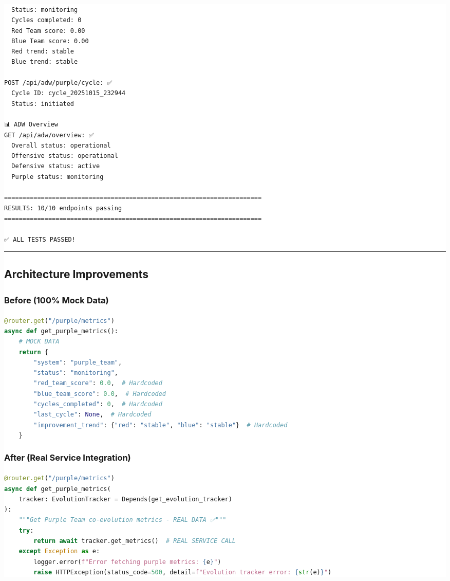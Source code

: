 ```
  Status: monitoring
  Cycles completed: 0
  Red Team score: 0.00
  Blue Team score: 0.00
  Red trend: stable
  Blue trend: stable

POST /api/adw/purple/cycle: ✅
  Cycle ID: cycle_20251015_232944
  Status: initiated

📊 ADW Overview
GET /api/adw/overview: ✅
  Overall status: operational
  Offensive status: operational
  Defensive status: active
  Purple status: monitoring

======================================================================
RESULTS: 10/10 endpoints passing
======================================================================

✅ ALL TESTS PASSED!
```

---

## Architecture Improvements

### Before (100% Mock Data)
```python
@router.get("/purple/metrics")
async def get_purple_metrics():
    # MOCK DATA
    return {
        "system": "purple_team",
        "status": "monitoring",
        "red_team_score": 0.0,  # Hardcoded
        "blue_team_score": 0.0,  # Hardcoded
        "cycles_completed": 0,  # Hardcoded
        "last_cycle": None,  # Hardcoded
        "improvement_trend": {"red": "stable", "blue": "stable"}  # Hardcoded
    }
```

### After (Real Service Integration)
```python
@router.get("/purple/metrics")
async def get_purple_metrics(
    tracker: EvolutionTracker = Depends(get_evolution_tracker)
):
    """Get Purple Team co-evolution metrics - REAL DATA ✅"""
    try:
        return await tracker.get_metrics()  # REAL SERVICE CALL
    except Exception as e:
        logger.error(f"Error fetching purple metrics: {e}")
        raise HTTPException(status_code=500, detail=f"Evolution tracker error: {str(e)}")
```
